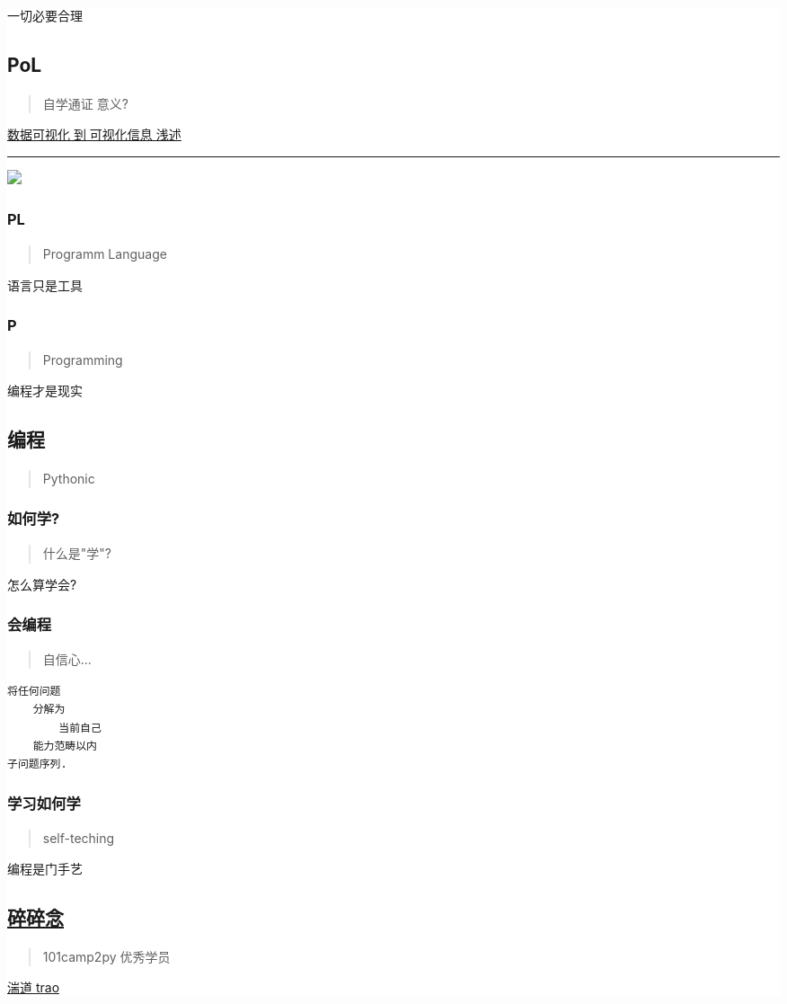 一切必要合理

## PoL
> 自学通证 意义?

[数据可视化 到 可视化信息 浅述](http://wiki.zoomquiet.io/IMHO/data-v-info)


-------

![](http://0.zoomquiet.top/ZQCollection/map/datav2vinfo.png?imageView2/2/w/600)

### PL
> Programm Language

语言只是工具

### P
> Programming

编程才是现实

## 编程
> Pythonic

### 如何学?
> 什么是"学"?

怎么算学会?

### 会编程
> 自信心...

```
将任何问题
    分解为
        当前自己
    能力范畴以内
子问题序列.
```

### 学习如何学
> self-teching

编程是门手艺

## [碎碎念](https://gitlab.com/101camp/trao/wikis/murmur/about-murmur)
> 101camp2py 优秀学员

[湍道 trao](https://gitlab.com/101camp/trao)
